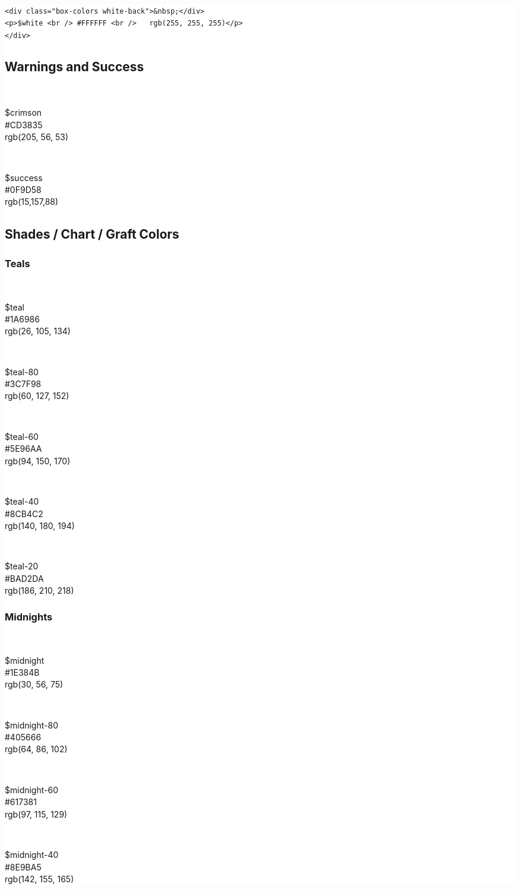     <div class="box-colors white-back">&nbsp;</div>
    <p>$white <br /> #FFFFFF <br />   rgb(255, 255, 255)</p>
    </div>
</div>

## Warnings and Success
<div class="boxes-colors">
  <div class="box-colors-wrap">
    <div class="box-colors crimson-back">&nbsp;</div>
    <p>$crimson <br /> #CD3835 <br /> rgb(205, 56, 53)</p>
  </div>
  <div class="box-colors-wrap">
    <div class="box-colors success-back">&nbsp;</div>
    <p>$success <br /> #0F9D58 <br /> rgb(15,157,88)</p>
  </div>
</div>

## Shades / Chart / Graft Colors
### Teals
<div class="boxes-colors">
  <div class="box-colors-wrap">
    <div class="box-colors teal-back">&nbsp;</div>
    <p>$teal <br /> #1A6986 <br /> rgb(26, 105, 134)</p>
  </div>
  <div class="box-colors-wrap">
    <div class="box-colors teal-80-back">&nbsp;</div>
    <p>$teal-80 <br /> #3C7F98 <br /> rgb(60, 127, 152)</p>
  </div>
  <div class="box-colors-wrap">
    <div class="box-colors teal-60-back">&nbsp;</div>
    <p>$teal-60 <br /> #5E96AA <br /> rgb(94, 150, 170)</p>
  </div>
  <div class="box-colors-wrap">
    <div class="box-colors teal-40-back">&nbsp;</div>
    <p>$teal-40 <br /> #8CB4C2 <br /> rgb(140, 180, 194)</p>
  </div>
  <div class="box-colors-wrap">
    <div class="box-colors teal-20-back">&nbsp;</div>
    <p>$teal-20 <br /> #BAD2DA <br /> rgb(186, 210, 218)</p>
  </div>
</div>

### Midnights
<div class="boxes-colors">
  <div class="box-colors-wrap">
    <div class="box-colors midnight-back">&nbsp;</div>
    <p>$midnight <br /> #1E384B <br /> rgb(30, 56, 75)</p>
  </div>
  <div class="box-colors-wrap">
    <div class="box-colors midnight-80-back">&nbsp;</div>
    <p>$midnight-80 <br /> #405666 <br />  rgb(64, 86, 102)</p>
  </div>
  <div class="box-colors-wrap">
    <div class="box-colors midnight-60-back">&nbsp;</div>
    <p>$midnight-60 <br /> #617381 <br /> rgb(97, 115, 129)</p>
  </div>
  <div class="box-colors-wrap">
    <div class="box-colors midnight-40-back">&nbsp;</div>
    <p>$midnight-40 <br /> #8E9BA5 <br /> rgb(142, 155, 165)</p>
  </div>
  <div class="box-colors-wrap">